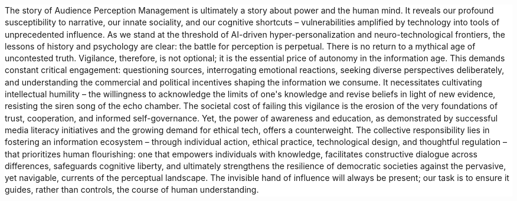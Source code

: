 The story of Audience Perception Management is ultimately a story about power and the human mind. It reveals our profound susceptibility to narrative, our innate sociality, and our cognitive shortcuts – vulnerabilities amplified by technology into tools of unprecedented influence. As we stand at the threshold of AI-driven hyper-personalization and neuro-technological frontiers, the lessons of history and psychology are clear: the battle for perception is perpetual. There is no return to a mythical age of uncontested truth. Vigilance, therefore, is not optional; it is the essential price of autonomy in the information age. This demands constant critical engagement: questioning sources, interrogating emotional reactions, seeking diverse perspectives deliberately, and understanding the commercial and political incentives shaping the information we consume. It necessitates cultivating intellectual humility – the willingness to acknowledge the limits of one's knowledge and revise beliefs in light of new evidence, resisting the siren song of the echo chamber. The societal cost of failing this vigilance is the erosion of the very foundations of trust, cooperation, and informed self-governance. Yet, the power of awareness and education, as demonstrated by successful media literacy initiatives and the growing demand for ethical tech, offers a counterweight. The collective responsibility lies in fostering an information ecosystem – through individual action, ethical practice, technological design, and thoughtful regulation – that prioritizes human flourishing: one that empowers individuals with knowledge, facilitates constructive dialogue across differences, safeguards cognitive liberty, and ultimately strengthens the resilience of democratic societies against the pervasive, yet navigable, currents of the perceptual landscape. The invisible hand of influence will always be present; our task is to ensure it guides, rather than controls, the course of human understanding.